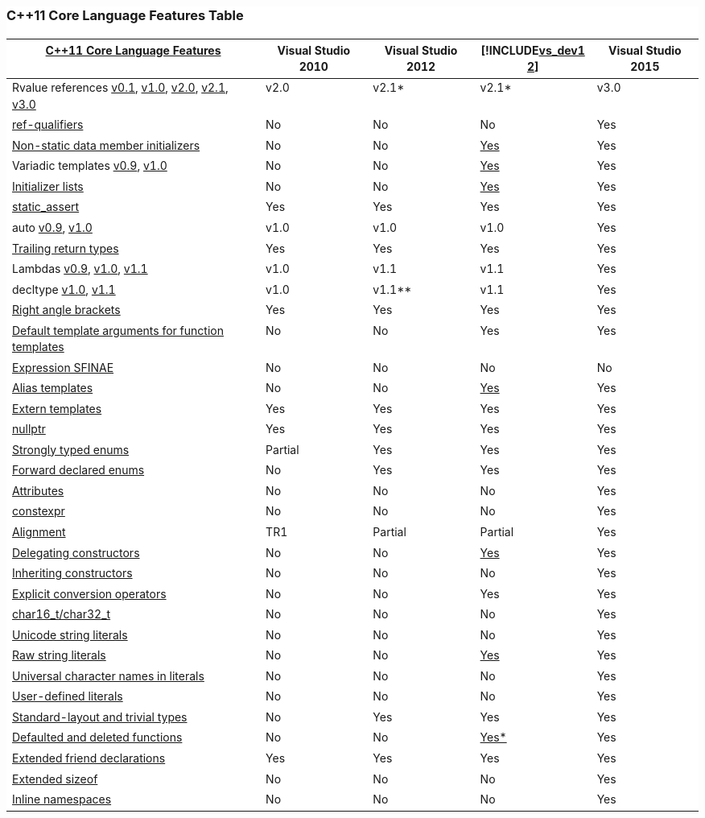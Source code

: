 ###  <a name="corelanguagetable"></a> C++11 Core Language Features Table  
  
|[C++11 Core Language Features](http://www.open-std.org/jtc1/sc22/wg21/docs/papers/2009/n2869.html)|Visual Studio 2010|Visual Studio 2012|[!INCLUDE[vs_dev12](../atl-mfc-shared/includes/vs_dev12_md.md)]|Visual Studio 2015|  
|----------------------------------------------------------------------------------------------------------|------------------------|------------------------|--------------------------------------------------------------|------------------------|  
|Rvalue references [v0.1](http://www.open-std.org/jtc1/sc22/wg21/docs/papers/2004/n1610.html), [v1.0](http://www.open-std.org/jtc1/sc22/wg21/docs/papers/2006/n2118.html), [v2.0](http://www.open-std.org/jtc1/sc22/wg21/docs/papers/2009/n2844.html), [v2.1](http://www.open-std.org/jtc1/sc22/wg21/docs/cwg_defects.html), [v3.0](http://www.open-std.org/jtc1/sc22/wg21/docs/papers/2010/n3053.html)|v2.0|v2.1*|v2.1*|v3.0|  
|[ref-qualifiers](http://www.open-std.org/jtc1/sc22/wg21/docs/papers/2007/n2439.htm)|No|No|No|Yes|  
|[Non-static data member initializers](http://www.open-std.org/jtc1/sc22/wg21/docs/papers/2008/n2756.htm)|No|No|[Yes](../cpp/uniform-initialization-and-delegating-constructors.md)|Yes|  
|Variadic templates [v0.9](http://www.open-std.org/jtc1/sc22/wg21/docs/papers/2007/n2242.pdf), [v1.0](http://www.open-std.org/jtc1/sc22/wg21/docs/papers/2008/n2555.pdf)|No|No|[Yes](../cpp/ellipses-and-variadic-templates.md)|Yes|  
|[Initializer lists](http://www.open-std.org/jtc1/sc22/wg21/docs/papers/2008/n2672.htm)|No|No|[Yes](../cpp/uniform-initialization-and-delegating-constructors.md)|Yes|  
|[static_assert](http://www.open-std.org/jtc1/sc22/wg21/docs/papers/2004/n1720.html)|Yes|Yes|Yes|Yes|  
|auto [v0.9](http://www.open-std.org/jtc1/sc22/wg21/docs/papers/2006/n1984.pdf), [v1.0](http://www.open-std.org/jtc1/sc22/wg21/docs/papers/2008/n2546.htm)|v1.0|v1.0|v1.0|Yes|  
|[Trailing return types](http://www.open-std.org/jtc1/sc22/wg21/docs/papers/2008/n2541.htm)|Yes|Yes|Yes|Yes|  
|Lambdas [v0.9](http://www.open-std.org/jtc1/sc22/wg21/docs/papers/2008/n2550.pdf), [v1.0](http://www.open-std.org/jtc1/sc22/wg21/docs/papers/2008/n2658.pdf), [v1.1](http://www.open-std.org/jtc1/sc22/wg21/docs/papers/2009/n2927.pdf)|v1.0|v1.1|v1.1|Yes|  
|decltype [v1.0](http://www.open-std.org/jtc1/sc22/wg21/docs/papers/2007/n2343.pdf), [v1.1](http://www.open-std.org/jtc1/sc22/wg21/docs/papers/2011/n3276.pdf)|v1.0|v1.1**|v1.1|Yes|  
|[Right angle brackets](http://www.open-std.org/jtc1/sc22/wg21/docs/papers/2005/n1757.html)|Yes|Yes|Yes|Yes|  
|[Default template arguments for function templates](http://www.open-std.org/jtc1/sc22/wg21/docs/cwg_defects.html)|No|No|Yes|Yes|  
|[Expression SFINAE](http://www.open-std.org/jtc1/sc22/wg21/docs/papers/2008/n2634.html)|No|No|No|No|  
|[Alias templates](http://www.open-std.org/jtc1/sc22/wg21/docs/papers/2007/n2258.pdf)|No|No|[Yes](../cpp/aliases-and-typedefs-cpp.md)|Yes|  
|[Extern templates](http://www.open-std.org/jtc1/sc22/wg21/docs/papers/2006/n1987.htm)|Yes|Yes|Yes|Yes|  
|[nullptr](http://www.open-std.org/jtc1/sc22/wg21/docs/papers/2007/n2431.pdf)|Yes|Yes|Yes|Yes|  
|[Strongly typed enums](http://www.open-std.org/jtc1/sc22/wg21/docs/papers/2007/n2347.pdf)|Partial|Yes|Yes|Yes|  
|[Forward declared enums](http://www.open-std.org/jtc1/sc22/wg21/docs/papers/2008/n2764.pdf)|No|Yes|Yes|Yes|  
|[Attributes](http://www.open-std.org/jtc1/sc22/wg21/docs/papers/2008/n2761.pdf)|No|No|No|Yes|  
|[constexpr](http://www.open-std.org/jtc1/sc22/wg21/docs/papers/2007/n2235.pdf)|No|No|No|Yes|  
|[Alignment](http://www.open-std.org/jtc1/sc22/wg21/docs/papers/2007/n2341.pdf)|TR1|Partial|Partial|Yes|  
|[Delegating constructors](http://www.open-std.org/jtc1/sc22/wg21/docs/papers/2006/n1986.pdf)|No|No|[Yes](../cpp/uniform-initialization-and-delegating-constructors.md)|Yes|  
|[Inheriting constructors](http://www.open-std.org/jtc1/sc22/wg21/docs/papers/2008/n2540.htm)|No|No|No|Yes|  
|[Explicit conversion operators](http://www.open-std.org/jtc1/sc22/wg21/docs/papers/2007/n2437.pdf)|No|No|Yes|Yes|  
|[char16_t/char32_t](http://www.open-std.org/jtc1/sc22/wg21/docs/papers/2007/n2249.html)|No|No|No|Yes|  
|[Unicode string literals](http://www.open-std.org/jtc1/sc22/wg21/docs/papers/2007/n2442.htm)|No|No|No|Yes|  
|[Raw string literals](http://www.open-std.org/jtc1/sc22/wg21/docs/papers/2007/n2442.htm)|No|No|[Yes](../cpp/string-and-character-literals-cpp.md)|Yes|  
|[Universal character names in literals](http://www.open-std.org/jtc1/sc22/wg21/docs/papers/2007/n2170.html)|No|No|No|Yes|  
|[User-defined literals](http://www.open-std.org/jtc1/sc22/wg21/docs/papers/2008/n2765.pdf)|No|No|No|Yes|  
|[Standard-layout and trivial types](http://www.open-std.org/jtc1/sc22/wg21/docs/papers/2007/n2342.htm)|No|Yes|Yes|Yes|  
|[Defaulted and deleted functions](http://www.open-std.org/jtc1/sc22/wg21/docs/papers/2007/n2346.htm)|No|No|[Yes*](../cpp/explicitly-defaulted-and-deleted-functions.md)|Yes|  
|[Extended friend declarations](http://www.open-std.org/jtc1/sc22/wg21/docs/papers/2005/n1791.pdf)|Yes|Yes|Yes|Yes|  
|[Extended sizeof](http://www.open-std.org/jtc1/sc22/wg21/docs/papers/2007/n2253.html)|No|No|No|Yes|  
|[Inline namespaces](http://www.open-std.org/jtc1/sc22/wg21/docs/papers/2008/n2535.htm)|No|No|No|Yes|  